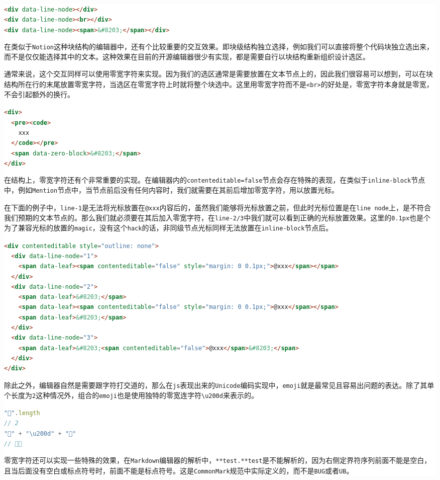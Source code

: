 ```html
<div data-line-node></div>
<div data-line-node><br></div>
<div data-line-node><span>&#8203;</span></div>
```

在类似于`Notion`这种块结构的编辑器中，还有个比较重要的交互效果。即块级结构独立选择，例如我们可以直接将整个代码块独立选出来，而不是仅仅能选择其中的文本。这种效果在目前的开源编辑器很少有实现，都是需要自行以块结构重新组织设计选区。

通常来说，这个交互同样可以使用零宽字符来实现。因为我们的选区通常是需要放置在文本节点上的，因此我们很容易可以想到，可以在块结构所在行的末尾放置零宽字符，当选区在零宽字符上时就将整个块选中。这里用零宽字符而不是`<br>`的好处是，零宽字符本身就是零宽，不会引起额外的换行。

```html
<div>
  <pre><code>
    xxx
  </code></pre>
  <span data-zero-block>&#8203;</span>
</div>
```

在结构上，零宽字符还有个非常重要的实现。在编辑器内的`contenteditable=false`节点会存在特殊的表现，在类似于`inline-block`节点中，例如`Mention`节点中，当节点前后没有任何内容时，我们就需要在其前后增加零宽字符，用以放置光标。

在下面的例子中，`line-1`是无法将光标放置在`@xxx`内容后的，虽然我们能够将光标放置之前，但此时光标位置是在`line node`上，是不符合我们预期的文本节点的。那么我们就必须要在其后加入零宽字符，在`line-2/3`中我们就可以看到正确的光标放置效果。这里的`0.1px`也是个为了兼容光标的放置的`magic`，没有这个`hack`的话，非同级节点光标同样无法放置在`inline-block`节点后。

```html
<div contenteditable style="outline: none">
  <div data-line-node="1">
    <span data-leaf><span contenteditable="false" style="margin: 0 0.1px;">@xxx</span></span>
  </div>
  <div data-line-node="2">
    <span data-leaf>&#8203;</span>
    <span data-leaf><span contenteditable="false" style="margin: 0 0.1px;">@xxx</span></span>
    <span data-leaf>&#8203;</span>
  </div>
  <div data-line-node="3">
    <span data-leaf>&#8203;<span contenteditable="false">@xxx</span>&#8203;</span>
  </div>
</div>
```

除此之外，编辑器自然是需要跟字符打交道的，那么在`js`表现出来的`Unicode`编码实现中，`emoji`就是最常见且容易出问题的表达。除了其单个长度为`2`这种情况外，组合的`emoji`也是使用独特的零宽连字符`\u200d`来表示的。

```js
"🎨".length
// 2
"🧑" + "\u200d" + "🎨"
// 🧑‍🎨
```

零宽字符还可以实现一些特殊的效果，在`Markdown`编辑器的解析中，`**test.**test`是不能解析的，因为右侧定界符序列前面不能是空白，且当后面没有空白或标点符号时，前面不能是标点符号。这是`CommonMark`规范中实际定义的，而不是`BUG`或者`UB`。
